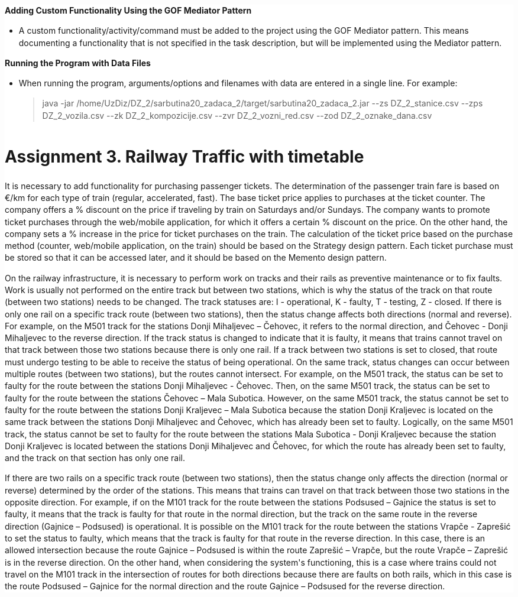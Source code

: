 **Adding Custom Functionality Using the GOF Mediator Pattern**  
- A custom functionality/activity/command must be added to the project using the GOF Mediator pattern. This means documenting a functionality that is not specified in the task description, but will be implemented using the Mediator pattern.

**Running the Program with Data Files**  
- When running the program, arguments/options and filenames with data are entered in a single line. For example:  
  > java -jar /home/UzDiz/DZ_2/sarbutina20_zadaca_2/target/sarbutina20_zadaca_2.jar --zs DZ_2_stanice.csv --zps DZ_2_vozila.csv --zk DZ_2_kompozicije.csv --zvr DZ_2_vozni_red.csv --zod DZ_2_oznake_dana.csv
 
# Assignment 3. Railway Traffic with timetable  

It is necessary to add functionality for purchasing passenger tickets. The determination of the passenger train fare is based on €/km for each type of train (regular, accelerated, fast). The base ticket price applies to purchases at the ticket counter. The company offers a % discount on the price if traveling by train on Saturdays and/or Sundays. The company wants to promote ticket purchases through the web/mobile application, for which it offers a certain % discount on the price. On the other hand, the company sets a % increase in the price for ticket purchases on the train. The calculation of the ticket price based on the purchase method (counter, web/mobile application, on the train) should be based on the Strategy design pattern.
Each ticket purchase must be stored so that it can be accessed later, and it should be based on the Memento design pattern.
  
On the railway infrastructure, it is necessary to perform work on tracks and their rails as preventive maintenance or to fix faults. Work is usually not performed on the entire track but between two stations, which is why the status of the track on that route (between two stations) needs to be changed. The track statuses are: I - operational, K - faulty, T - testing, Z - closed. If there is only one rail on a specific track route (between two stations), then the status change affects both directions (normal and reverse). For example, on the M501 track for the stations Donji Mihaljevec – Čehovec, it refers to the normal direction, and Čehovec - Donji Mihaljevec to the reverse direction. If the track status is changed to indicate that it is faulty, it means that trains cannot travel on that track between those two stations because there is only one rail. If a track between two stations is set to closed, that route must undergo testing to be able to receive the status of being operational. On the same track, status changes can occur between multiple routes (between two stations), but the routes cannot intersect. For example, on the M501 track, the status can be set to faulty for the route between the stations Donji Mihaljevec - Čehovec. Then, on the same M501 track, the status can be set to faulty for the route between the stations Čehovec – Mala Subotica. However, on the same M501 track, the status cannot be set to faulty for the route between the stations Donji Kraljevec – Mala Subotica because the station Donji Kraljevec is located on the same track between the stations Donji Mihaljevec and Čehovec, which has already been set to faulty. Logically, on the same M501 track, the status cannot be set to faulty for the route between the stations Mala Subotica - Donji Kraljevec because the station Donji Kraljevec is located between the stations Donji Mihaljevec and Čehovec, for which the route has already been set to faulty, and the track on that section has only one rail.
  
If there are two rails on a specific track route (between two stations), then the status change only affects the direction (normal or reverse) determined by the order of the stations. This means that trains can travel on that track between those two stations in the opposite direction. For example, if on the M101 track for the route between the stations Podsused – Gajnice the status is set to faulty, it means that the track is faulty for that route in the normal direction, but the track on the same route in the reverse direction (Gajnice – Podsused) is operational. It is possible on the M101 track for the route between the stations Vrapče - Zaprešić to set the status to faulty, which means that the track is faulty for that route in the reverse direction. In this case, there is an allowed intersection because the route Gajnice – Podsused is within the route Zaprešić – Vrapče, but the route Vrapče – Zaprešić is in the reverse direction. On the other hand, when considering the system's functioning, this is a case where trains could not travel on the M101 track in the intersection of routes for both directions because there are faults on both rails, which in this case is the route Podsused – Gajnice for the normal direction and the route Gajnice – Podsused for the reverse direction.
  